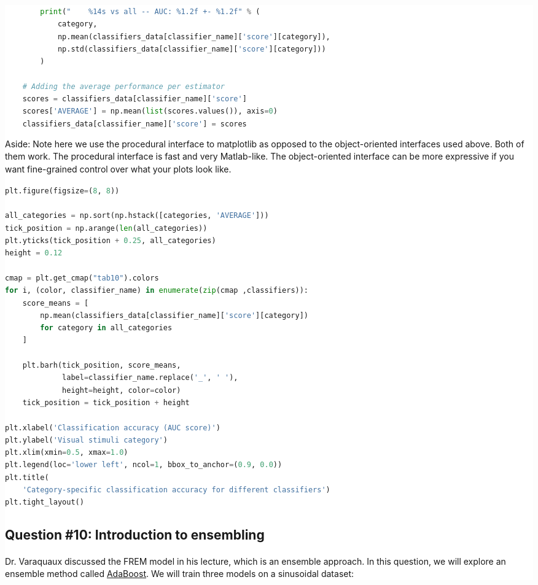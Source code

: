 ```python
        print("    %14s vs all -- AUC: %1.2f +- %1.2f" % (
            category,
            np.mean(classifiers_data[classifier_name]['score'][category]),
            np.std(classifiers_data[classifier_name]['score'][category]))
        )

    # Adding the average performance per estimator
    scores = classifiers_data[classifier_name]['score']
    scores['AVERAGE'] = np.mean(list(scores.values()), axis=0)
    classifiers_data[classifier_name]['score'] = scores
```

Aside: Note here we use the procedural interface to matplotlib
as opposed to the object-oriented interfaces used above.
Both of them work. The procedural interface is fast and very Matlab-like.
The object-oriented interface can be more expressive if you want fine-grained control over what your plots look like.

```python
plt.figure(figsize=(8, 8))

all_categories = np.sort(np.hstack([categories, 'AVERAGE']))
tick_position = np.arange(len(all_categories))
plt.yticks(tick_position + 0.25, all_categories)
height = 0.12

cmap = plt.get_cmap("tab10").colors
for i, (color, classifier_name) in enumerate(zip(cmap ,classifiers)):
    score_means = [
        np.mean(classifiers_data[classifier_name]['score'][category])
        for category in all_categories
    ]

    plt.barh(tick_position, score_means,
             label=classifier_name.replace('_', ' '),
             height=height, color=color)
    tick_position = tick_position + height

plt.xlabel('Classification accuracy (AUC score)')
plt.ylabel('Visual stimuli category')
plt.xlim(xmin=0.5, xmax=1.0)
plt.legend(loc='lower left', ncol=1, bbox_to_anchor=(0.9, 0.0))
plt.title(
    'Category-specific classification accuracy for different classifiers')
plt.tight_layout()
```

## Question #10: Introduction to ensembling

Dr. Varaquaux discussed the FREM model in his lecture, which is an ensemble approach. In this question, we will explore an ensemble method called [AdaBoost](https://scikit-learn.org/stable/modules/ensemble.html#adaboost). We will train three models on a sinusoidal dataset:
